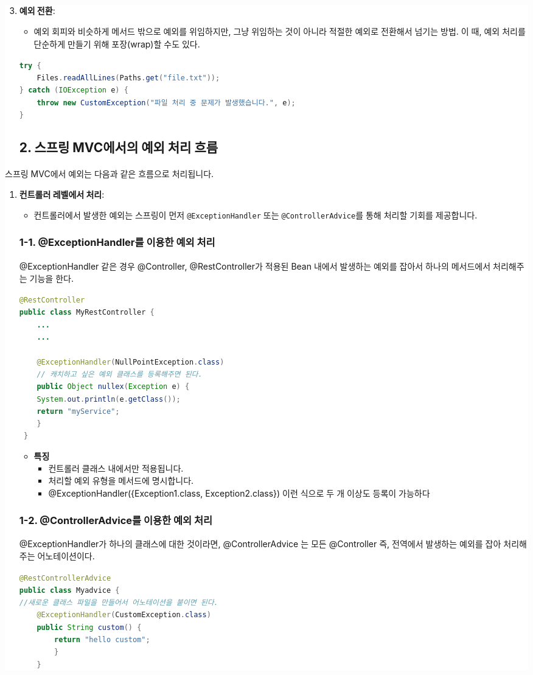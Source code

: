 3. **예외 전환**:
    - 예외 회피와 비슷하게 메서드 밖으로 예외를 위임하지만, 그냥 위임하는 것이 아니라 적절한 예외로 전환해서 넘기는 방법. 이 때, 예외 처리를 단순하게 만들기 위해 포장(wrap)할 수도 있다.

    ```java
    try {
        Files.readAllLines(Paths.get("file.txt"));
    } catch (IOException e) {
        throw new CustomException("파일 처리 중 문제가 발생했습니다.", e);
    }
    
    ```



    ## 2. **스프링 MVC에서의 예외 처리 흐름**

스프링 MVC에서 예외는 다음과 같은 흐름으로 처리됩니다.

1. **컨트롤러 레벨에서 처리**:
    - 컨트롤러에서 발생한 예외는 스프링이 먼저 `@ExceptionHandler` 또는 `@ControllerAdvice`를 통해 처리할 기회를 제공합니다.

   ### 1-1. @ExceptionHandler를 이용한 예외 처리

   @ExceptionHandler 같은 경우 @Controller, @RestController가 적용된 Bean 내에서 발생하는 예외를 잡아서 하나의 메서드에서 처리해주는 기능을 한다.

    ```java
    @RestController
    public class MyRestController {
    	...
        ...
        
        @ExceptionHandler(NullPointException.class)
        // 캐치하고 싶은 예외 클래스를 등록해주면 된다.
        public Object nullex(Exception e) {
        System.out.println(e.getClass());
        return "myService";
        }
     }
    ```

    - **특징**
        - 컨트롤러 클래스 내에서만 적용됩니다.
        - 처리할 예외 유형을 메서드에 명시합니다.
        - @ExceptionHandler({Exception1.class, Exception2.class}) 이런 식으로 두 개 이상도 등록이 가능하다

   ### 1-2. @ControllerAdvice를 이용한 예외 처리

   @ExceptionHandler가 하나의 클래스에 대한 것이라면, @ControllerAdvice 는 모든 @Controller 즉, 전역에서 발생하는 예외를 잡아 처리해주는 어노테이션이다.

    ```java
    @RestControllerAdvice
    public class Myadvice {
    //새로운 클래스 파일을 만들어서 어노테이션을 붙이면 된다.
    	@ExceptionHandler(CustomException.class)
        public String custom() {
        	return "hello custom";
            }
        }    
    ```
